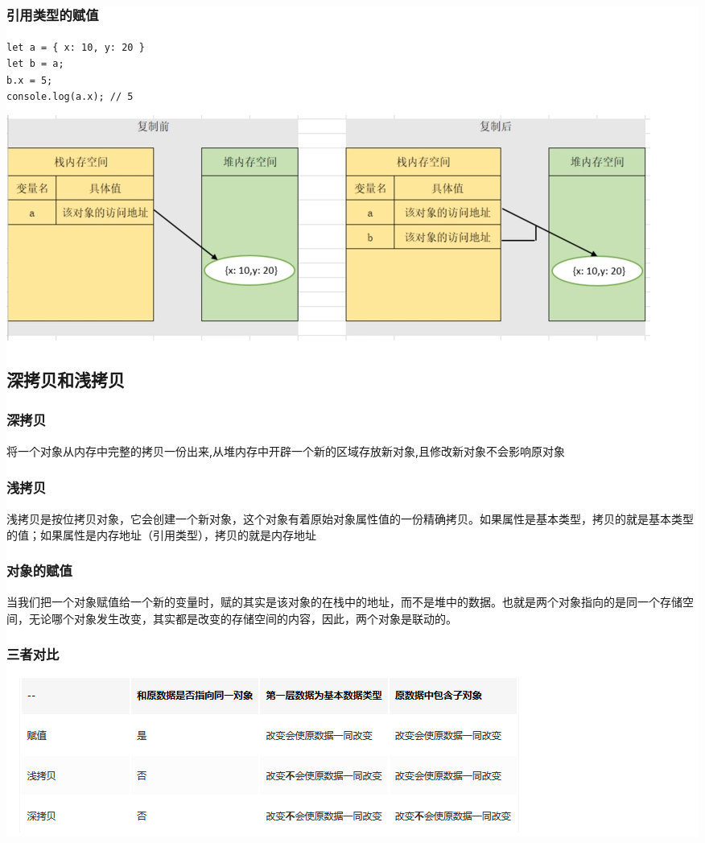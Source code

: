 ### 引用类型的赋值

```
let a = { x: 10, y: 20 }
let b = a;
b.x = 5;
console.log(a.x); // 5
```
![](/img/blog/29/2.png)



## 深拷贝和浅拷贝

### 深拷贝
将一个对象从内存中完整的拷贝一份出来,从堆内存中开辟一个新的区域存放新对象,且修改新对象不会影响原对象

### 浅拷贝
浅拷贝是按位拷贝对象，它会创建一个新对象，这个对象有着原始对象属性值的一份精确拷贝。如果属性是基本类型，拷贝的就是基本类型的值；如果属性是内存地址（引用类型），拷贝的就是内存地址

### 对象的赋值
当我们把一个对象赋值给一个新的变量时，赋的其实是该对象的在栈中的地址，而不是堆中的数据。也就是两个对象指向的是同一个存储空间，无论哪个对象发生改变，其实都是改变的存储空间的内容，因此，两个对象是联动的。

### 三者对比
![](/img/blog/29/4.png)
